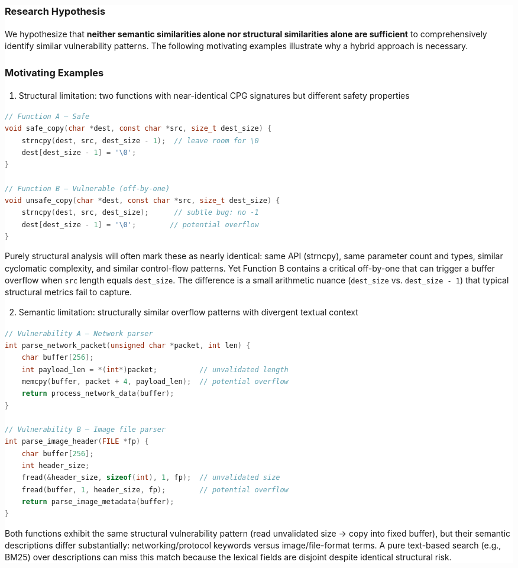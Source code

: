 ### Research Hypothesis

We hypothesize that **neither semantic similarities alone nor structural similarities alone are sufficient** to comprehensively identify similar vulnerability patterns. The following motivating examples illustrate why a hybrid approach is necessary.

### Motivating Examples

1. Structural limitation: two functions with near-identical CPG signatures but different safety properties

```c
// Function A — Safe
void safe_copy(char *dest, const char *src, size_t dest_size) {
    strncpy(dest, src, dest_size - 1);  // leave room for \0
    dest[dest_size - 1] = '\0';
}

// Function B — Vulnerable (off-by-one)
void unsafe_copy(char *dest, const char *src, size_t dest_size) {
    strncpy(dest, src, dest_size);      // subtle bug: no -1
    dest[dest_size - 1] = '\0';        // potential overflow
}
```

Purely structural analysis will often mark these as nearly identical: same API (strncpy), same parameter count and types, similar cyclomatic complexity, and similar control-flow patterns. Yet Function B contains a critical off-by-one that can trigger a buffer overflow when `src` length equals `dest_size`. The difference is a small arithmetic nuance (`dest_size` vs. `dest_size - 1`) that typical structural metrics fail to capture.

2. Semantic limitation: structurally similar overflow patterns with divergent textual context

```c
// Vulnerability A — Network parser
int parse_network_packet(unsigned char *packet, int len) {
    char buffer[256];
    int payload_len = *(int*)packet;          // unvalidated length
    memcpy(buffer, packet + 4, payload_len);  // potential overflow
    return process_network_data(buffer);
}

// Vulnerability B — Image file parser
int parse_image_header(FILE *fp) {
    char buffer[256];
    int header_size;
    fread(&header_size, sizeof(int), 1, fp);  // unvalidated size
    fread(buffer, 1, header_size, fp);        // potential overflow
    return parse_image_metadata(buffer);
}
```

Both functions exhibit the same structural vulnerability pattern (read unvalidated size → copy into fixed buffer), but their semantic descriptions differ substantially: networking/protocol keywords versus image/file-format terms. A pure text-based search (e.g., BM25) over descriptions can miss this match because the lexical fields are disjoint despite identical structural risk.

